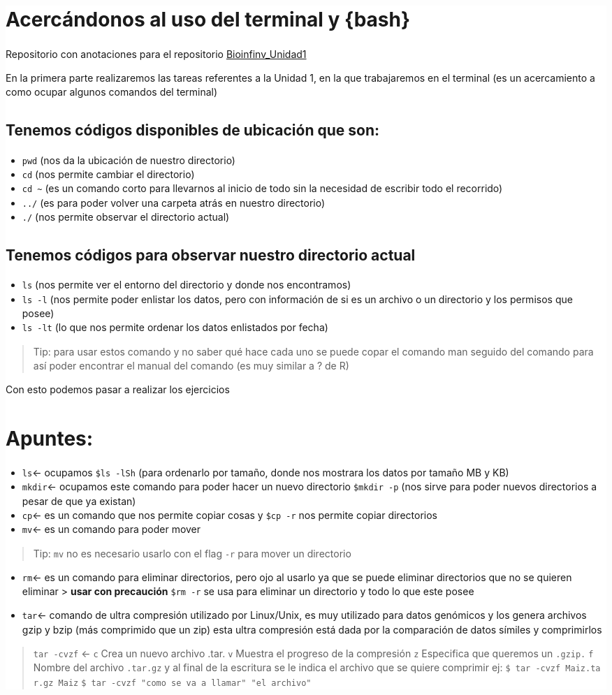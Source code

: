 # Acercándonos al uso del terminal y {bash}
Repositorio con anotaciones para el repositorio [Bioinfinv_Unidad1](https://github.com/ravuch/BioinfinvRepro/blob/master/Unidad1/Unidad1_Intro_programacion.md) 

En la primera parte realizaremos las tareas referentes a la Unidad 1, en la que trabajaremos en el terminal (es un acercamiento a como ocupar algunos comandos del terminal)

## Tenemos códigos disponibles de ubicación que son: 

- ``pwd`` (nos da la ubicación de nuestro directorio)
- ``cd`` (nos permite cambiar el directorio)
- ``cd ~`` (es un comando corto para llevarnos al inicio de todo sin la necesidad de escribir todo el recorrido)
- ``../`` (es para poder volver una carpeta atrás en nuestro directorio)
- ``./`` (nos permite observar el directorio actual)


## Tenemos códigos para observar nuestro directorio actual

- ``ls`` (nos permite ver el entorno del directorio y donde nos encontramos)
- ``ls -l`` (nos permite poder enlistar los datos, pero con información de si es un archivo o un directorio y los permisos que posee)
- ``ls -lt`` (lo que nos permite ordenar los datos enlistados por fecha)

> Tip: para usar estos comando y no saber qué hace cada uno se puede copar el comando man seguido del comando para así poder encontrar el manual del comando (es muy similar a ? de R)

Con esto podemos pasar a realizar los ejercicios

# Apuntes: 

- `ls`<- ocupamos ``$ls -lSh`` (para ordenarlo por tamaño, donde nos mostrara los datos por tamaño MB y KB)
- `mkdir`<- ocupamos este comando para poder hacer un nuevo directorio ``$mkdir -p`` (nos sirve para poder nuevos directorios a pesar de que ya existan)
- `cp`<- es un comando que nos permite copiar cosas y `$cp -r` nos permite copiar directorios
- `mv`<- es un comando para poder mover

> Tip: `mv` no es necesario usarlo con el flag `-r` para mover un directorio

- `rm`<- es un comando para eliminar directorios, pero ojo al usarlo ya que se puede eliminar directorios que no se quieren eliminar > **usar con precaución** `$rm -r` se usa para eliminar un directorio y todo lo que este posee

- `tar`<- comando de ultra compresión utilizado por Linux/Unix, es muy utilizado para datos genómicos y los genera archivos gzip y bzip (más comprimido que un zip) esta ultra compresión está dada por la comparación de datos símiles y comprimirlos

> `tar -cvzf` <- `c` Crea un nuevo archivo .tar.
>               `v` Muestra el progreso de la compresión
>               `z` Especifica que queremos un `.gzip.`
>               `f` Nombre del archivo `.tar.gz`
>               y al final de la escritura se le indica el archivo que se quiere comprimir
>               ej: `$ tar -cvzf Maiz.tar.gz Maiz` `$ tar -cvzf "como se va a llamar" "el archivo"`
